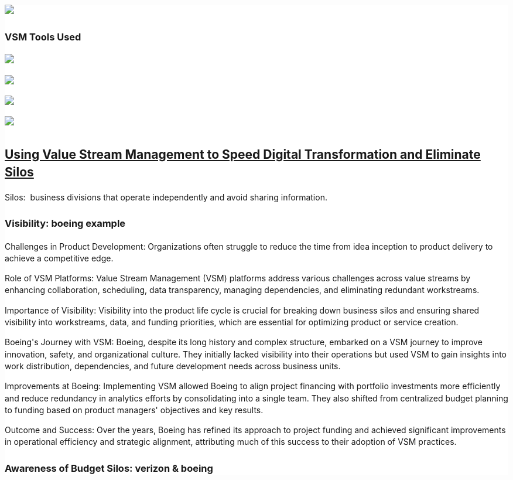 ![](https://lh7-rt.googleusercontent.com/docsz/AD_4nXcdjyAx4r3iu4dp41L_VRfsUruvxhp5fcrcoj30yM5X6Vubp-7z1aU-RRAaV-MwfGELGWxGMEmL1fsKhC5T5IR2WortReHCTGW7hLLm55ZxORtKztW56I1AjynJdQkDSwEqlaC-7jQoYsdvsBwKOg?key=mPcK0daQK4eoV8olleA2PA)

### VSM Tools Used

![](https://lh7-rt.googleusercontent.com/docsz/AD_4nXdtkR9yGSDJrxaEfmrK9P2V89mmqbyAEyazoA-MeB7bc1AwrqIUCHUvIPdbT2tHuawz46CK3nlm0bYx1nW5QISf6DncOPxsxFgg0Jyf6CYC0xg_JFtSrOTzfrC7CDL_E7KAYOxWo90e9lN6EsfUgw?key=mPcK0daQK4eoV8olleA2PA)

![](https://lh7-rt.googleusercontent.com/docsz/AD_4nXcDczBLQeEhha2ZvoSlr5NFxpw4ScMW4yYnLW6cnbJUJZh_b2k2Va-OF7uI0gLwhBtmPKvL_QHZp5kM-WWIvARiOip2H0z6QHc-_p8sL9gKz_7WxMZT9hQLQW2AfPOb5oCsbCTcf1duJKZLL4BmVA?key=mPcK0daQK4eoV8olleA2PA)

![](https://lh7-rt.googleusercontent.com/docsz/AD_4nXdfjL7zd1mngx1NWv2Rof4q18-pP59NEI8hF9ml15Y2-5xfWeisewh-vumvMB81gctgI0xMX0lWMNjsNbk-sFn1ky18sZ73fIstjtyF4gm-hcxmh9SLYQCpMUA2Zgvs8i6-uXcaAVe8ny01c9Q5iA?key=mPcK0daQK4eoV8olleA2PA)

![](https://lh7-rt.googleusercontent.com/docsz/AD_4nXfp1sXD6JqxFNZMNFMGqVWru7WvH0AawmYo5BP3dNcoeNbNFt7mFP1d-vm4-cFyrxhnXsGZgfqZDIRVArqhCeeRbDIerCvxol8w_-BLZ0GMmULK0-fZuN-BDaVzMIuF7YcythscLRTXJTUQ-kk8?key=mPcK0daQK4eoV8olleA2PA)

  

## [Using Value Stream Management to Speed Digital Transformation and Eliminate Silos](https://www.software.broadcom.com/hubfs/VSM-Theme/PDF/HBR-Report-Using-Value-Stream-Management-to-Speed-Digital-Transformation-and-Eliminate-Silos-Verizon-%26-Boeing.pdf)

Silos:  business divisions that operate independently and avoid sharing information.

  

### Visibility: boeing example 

Challenges in Product Development: Organizations often struggle to reduce the time from idea inception to product delivery to achieve a competitive edge.

Role of VSM Platforms: Value Stream Management (VSM) platforms address various challenges across value streams by enhancing collaboration, scheduling, data transparency, managing dependencies, and eliminating redundant workstreams.

Importance of Visibility: Visibility into the product life cycle is crucial for breaking down business silos and ensuring shared visibility into workstreams, data, and funding priorities, which are essential for optimizing product or service creation.

Boeing's Journey with VSM: Boeing, despite its long history and complex structure, embarked on a VSM journey to improve innovation, safety, and organizational culture. They initially lacked visibility into their operations but used VSM to gain insights into work distribution, dependencies, and future development needs across business units.

Improvements at Boeing: Implementing VSM allowed Boeing to align project financing with portfolio investments more efficiently and reduce redundancy in analytics efforts by consolidating into a single team. They also shifted from centralized budget planning to funding based on product managers' objectives and key results.

Outcome and Success: Over the years, Boeing has refined its approach to project funding and achieved significant improvements in operational efficiency and strategic alignment, attributing much of this success to their adoption of VSM practices.

  
  

### Awareness of Budget Silos: verizon & boeing
